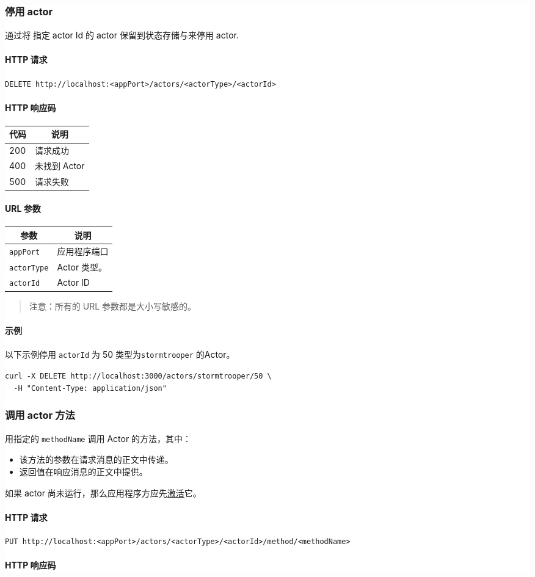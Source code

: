 ### 停用 actor

通过将 指定 actor Id 的 actor 保留到状态存储与来停用 actor.

#### HTTP 请求

```
DELETE http://localhost:<appPort>/actors/<actorType>/<actorId>
```

#### HTTP 响应码

| 代码  | 说明        |
| --- | --------- |
| 200 | 请求成功      |
| 400 | 未找到 Actor |
| 500 | 请求失败      |

#### URL 参数

| 参数          | 说明        |
| ----------- | --------- |
| `appPort`   | 应用程序端口    |
| `actorType` | Actor 类型。 |
| `actorId`   | Actor ID  |

> 注意：所有的 URL 参数都是大小写敏感的。

#### 示例

以下示例停用 `actorId` 为 50 类型为`stormtrooper` 的Actor。

```shell
curl -X DELETE http://localhost:3000/actors/stormtrooper/50 \
  -H "Content-Type: application/json"
```

### 调用 actor 方法

用指定的 `methodName` 调用 Actor 的方法，其中：

- 该方法的参数在请求消息的正文中传递。
- 返回值在响应消息的正文中提供。

如果 actor 尚未运行，那么应用程序方应先[激活](#activating-an-actor)它。

#### HTTP 请求

```
PUT http://localhost:<appPort>/actors/<actorType>/<actorId>/method/<methodName>
```

#### HTTP 响应码
